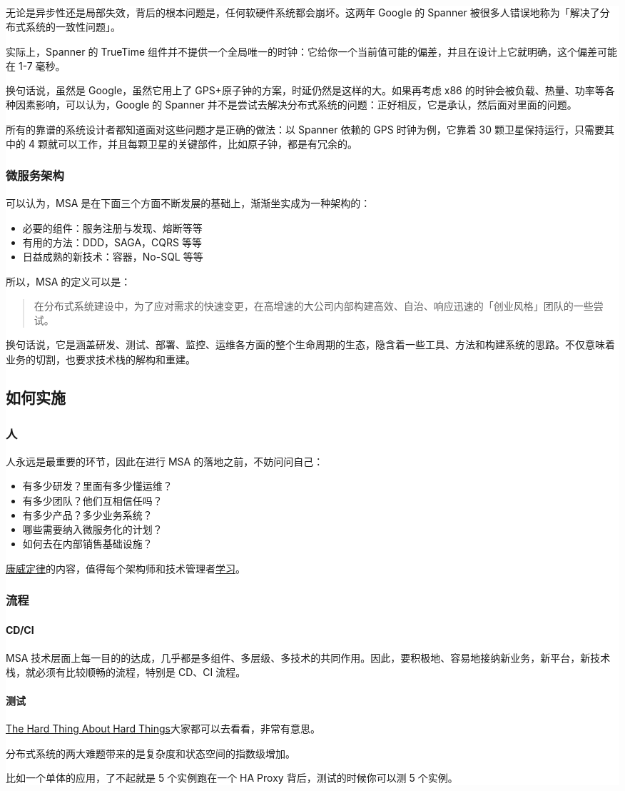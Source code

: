 无论是异步性还是局部失效，背后的根本问题是，任何软硬件系统都会崩坏。这两年 Google 的 Spanner 被很多人错误地称为「解决了分布式系统的一致性问题」。

实际上，Spanner 的 TrueTime 组件并不提供一个全局唯一的时钟：它给你一个当前值可能的偏差，并且在设计上它就明确，这个偏差可能在 1-7 毫秒。

换句话说，虽然是 Google，虽然它用上了 GPS+原子钟的方案，时延仍然是这样的大。如果再考虑 x86 的时钟会被负载、热量、功率等各种因素影响，可以认为，Google 的 Spanner 并不是尝试去解决分布式系统的问题：正好相反，它是承认，然后面对里面的问题。

所有的靠谱的系统设计者都知道面对这些问题才是正确的做法：以 Spanner 依赖的 GPS 时钟为例，它靠着 30 颗卫星保持运行，只需要其中的 4 颗就可以工作，并且每颗卫星的关键部件，比如原子钟，都是有冗余的。

### 微服务架构

可以认为，MSA 是在下面三个方面不断发展的基础上，渐渐坐实成为一种架构的：

- 必要的组件：服务注册与发现、熔断等等
- 有用的方法：DDD，SAGA，CQRS 等等
- 日益成熟的新技术：容器，No-SQL 等等

所以，MSA 的定义可以是：

> 在分布式系统建设中，为了应对需求的快速变更，在高增速的大公司内部构建高效、自治、响应迅速的「创业风格」团队的一些尝试。

换句话说，它是涵盖研发、测试、部署、监控、运维各方面的整个生命周期的生态，隐含着一些工具、方法和构建系统的思路。不仅意味着业务的切割，也要求技术栈的解构和重建。

## 如何实施


### 人

人永远是最重要的环节，因此在进行 MSA 的落地之前，不妨问问自己：

* 有多少研发？里面有多少懂运维？
* 有多少团队？他们互相信任吗？
* 有多少产品？多少业务系统？
* 哪些需要纳入微服务化的计划？
* 如何去在内部销售基础设施？

[康威定律](https://en.wikipedia.org/wiki/Conway%27s_law)的内容，值得每个架构师和技术管理者[学习](http://www.infoq.com/cn/articles/every-architect-should-study-conway-law)。

### 流程

#### CD/CI

MSA 技术层面上每一目的的达成，几乎都是多组件、多层级、多技术的共同作用。因此，要积极地、容易地接纳新业务，新平台，新技术栈，就必须有比较顺畅的流程，特别是 CD、CI 流程。

#### 测试

[The Hard Thing About Hard Things](http://www.audible.com/pd/Business/The-Hard-Thing-About-Hard-Things-Audiobook/B00I0AJC2Y?mkwid=DSAINTTitle_dc&pcrid=158258695668&pmt=b&pkw=&source_code=GO1GBSH07271690CB&cvosrc=ppc%20dynamic%20search.google.634950925&cvo_crid=158258695668&cvo_pid=33581432409&gclid=CjwKEAjw3KDIBRCz0KvZlJ7k4TgSJABDqOK7txc86bRc4oHeRJ69icgVvd0fOpt4CaUEUoaA9nLLRBoCGNnw_wcB)大家都可以去看看，非常有意思。

分布式系统的两大难题带来的是复杂度和状态空间的指数级增加。

比如一个单体的应用，了不起就是 5 个实例跑在一个 HA Proxy 背后，测试的时候你可以测 5 个实例。
